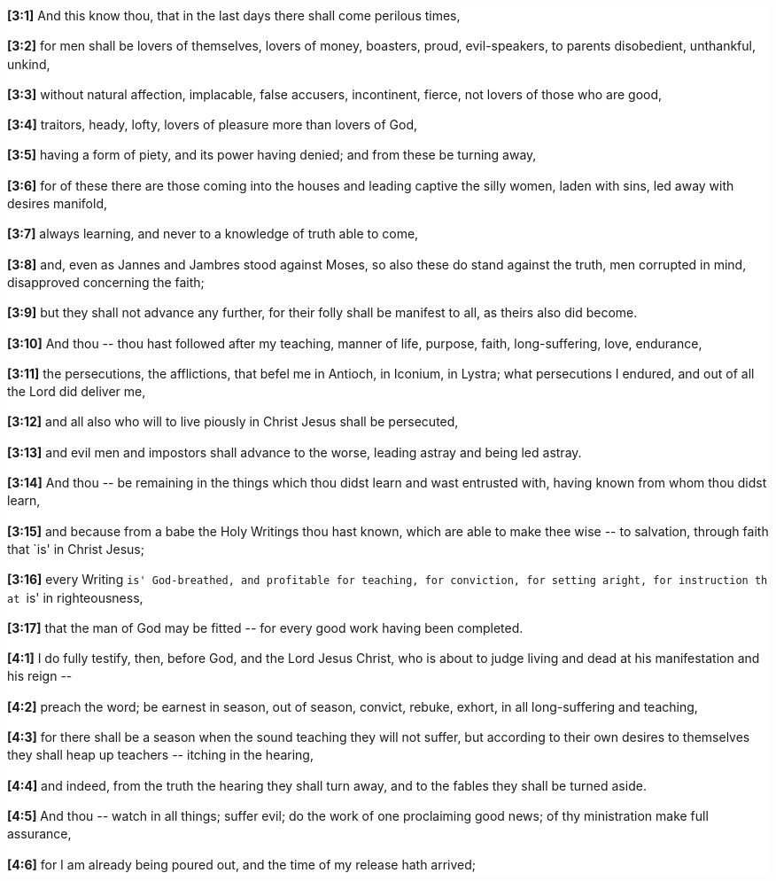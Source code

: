 **[3:1]** And this know thou, that in the last days there shall come perilous times,

**[3:2]** for men shall be lovers of themselves, lovers of money, boasters, proud, evil-speakers, to parents disobedient, unthankful, unkind,

**[3:3]** without natural affection, implacable, false accusers, incontinent, fierce, not lovers of those who are good,

**[3:4]** traitors, heady, lofty, lovers of pleasure more than lovers of God,

**[3:5]** having a form of piety, and its power having denied; and from these be turning away,

**[3:6]** for of these there are those coming into the houses and leading captive the silly women, laden with sins, led away with desires manifold,

**[3:7]** always learning, and never to a knowledge of truth able to come,

**[3:8]** and, even as Jannes and Jambres stood against Moses, so also these do stand against the truth, men corrupted in mind, disapproved concerning the faith;

**[3:9]** but they shall not advance any further, for their folly shall be manifest to all, as theirs also did become.

**[3:10]** And thou -- thou hast followed after my teaching, manner of life, purpose, faith, long-suffering, love, endurance,

**[3:11]** the persecutions, the afflictions, that befel me in Antioch, in Iconium, in Lystra; what persecutions I endured, and out of all the Lord did deliver me,

**[3:12]** and all also who will to live piously in Christ Jesus shall be persecuted,

**[3:13]** and evil men and impostors shall advance to the worse, leading astray and being led astray.

**[3:14]** And thou -- be remaining in the things which thou didst learn and wast entrusted with, having known from whom thou didst learn,

**[3:15]** and because from a babe the Holy Writings thou hast known, which are able to make thee wise -- to salvation, through faith that `is' in Christ Jesus;

**[3:16]** every Writing `is' God-breathed, and profitable for teaching, for conviction, for setting aright, for instruction that `is' in righteousness,

**[3:17]** that the man of God may be fitted -- for every good work having been completed.

**[4:1]** I do fully testify, then, before God, and the Lord Jesus Christ, who is about to judge living and dead at his manifestation and his reign --

**[4:2]** preach the word; be earnest in season, out of season, convict, rebuke, exhort, in all long-suffering and teaching,

**[4:3]** for there shall be a season when the sound teaching they will not suffer, but according to their own desires to themselves they shall heap up teachers -- itching in the hearing,

**[4:4]** and indeed, from the truth the hearing they shall turn away, and to the fables they shall be turned aside.

**[4:5]** And thou -- watch in all things; suffer evil; do the work of one proclaiming good news; of thy ministration make full assurance,

**[4:6]** for I am already being poured out, and the time of my release hath arrived;
